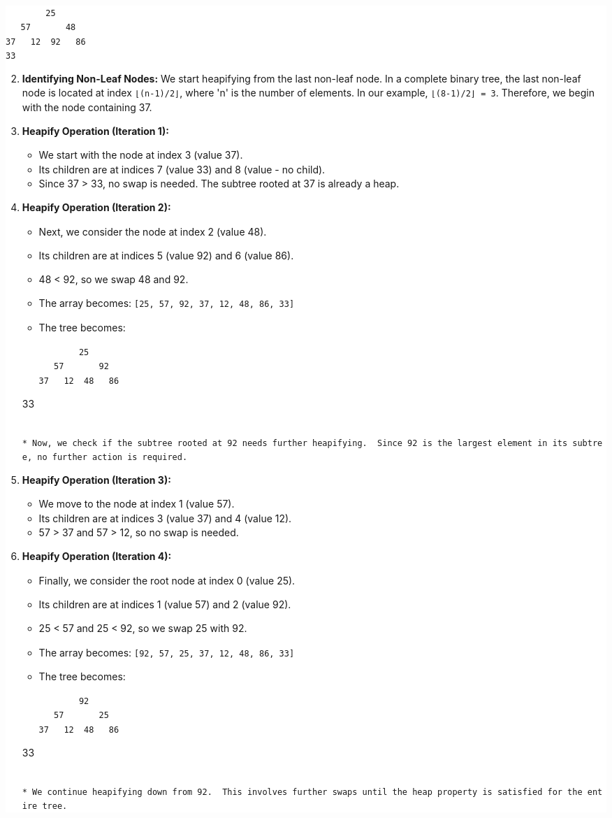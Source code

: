    ```
           25
      57       48
   37   12  92   86
  33
   ```

2. **Identifying Non-Leaf Nodes:** We start heapifying from the last non-leaf node.  In a complete binary tree, the last non-leaf node is located at index `⌊(n-1)/2⌋`, where 'n' is the number of elements. In our example, `⌊(8-1)/2⌋ = 3`.  Therefore, we begin with the node containing 37.

3. **Heapify Operation (Iteration 1):**

   * We start with the node at index 3 (value 37).
   * Its children are at indices 7 (value 33) and 8 (value - no child).
   * Since 37 > 33, no swap is needed.  The subtree rooted at 37 is already a heap.

4. **Heapify Operation (Iteration 2):**

   * Next, we consider the node at index 2 (value 48).
   * Its children are at indices 5 (value 92) and 6 (value 86).
   * 48 < 92, so we swap 48 and 92.
   * The array becomes: `[25, 57, 92, 37, 12, 48, 86, 33]`
   * The tree becomes:

     ```
             25
        57       92
     37   12  48   86
    33
     ```

   * Now, we check if the subtree rooted at 92 needs further heapifying.  Since 92 is the largest element in its subtree, no further action is required.

5. **Heapify Operation (Iteration 3):**

   * We move to the node at index 1 (value 57).
   * Its children are at indices 3 (value 37) and 4 (value 12).
   * 57 > 37 and 57 > 12, so no swap is needed.

6. **Heapify Operation (Iteration 4):**

   * Finally, we consider the root node at index 0 (value 25).
   * Its children are at indices 1 (value 57) and 2 (value 92).
   * 25 < 57 and 25 < 92, so we swap 25 with 92.
   * The array becomes: `[92, 57, 25, 37, 12, 48, 86, 33]`
   * The tree becomes:

     ```
             92
        57       25
     37   12  48   86
    33
     ```

   * We continue heapifying down from 92.  This involves further swaps until the heap property is satisfied for the entire tree.
